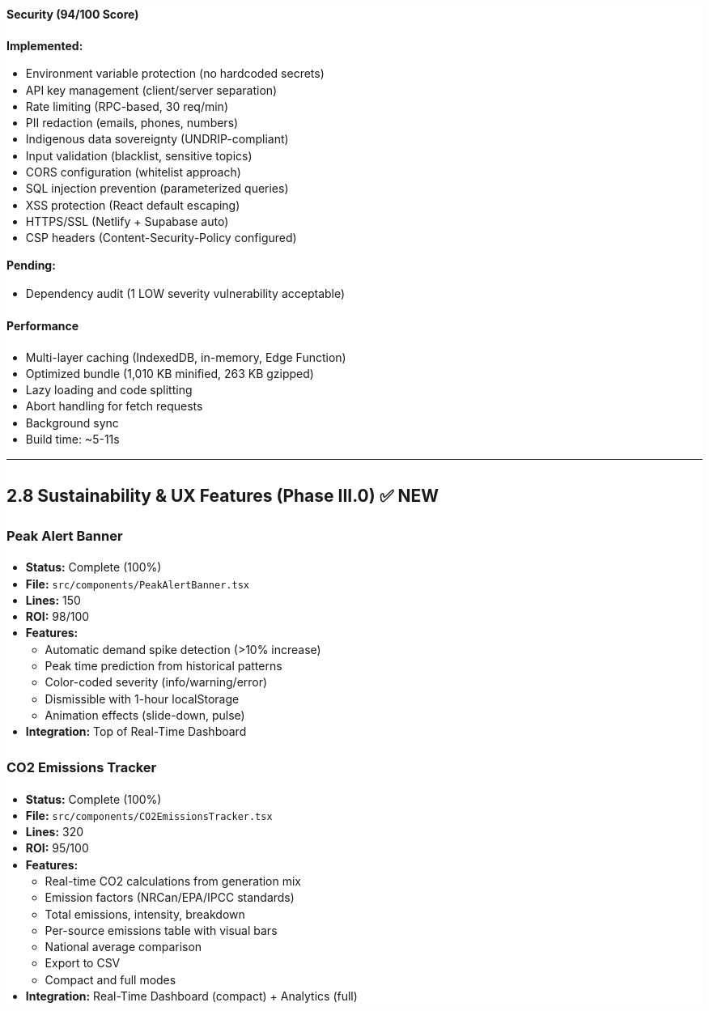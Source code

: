 #### Security (94/100 Score)
**Implemented:**
- Environment variable protection (no hardcoded secrets)
- API key management (client/server separation)
- Rate limiting (RPC-based, 30 req/min)
- PII redaction (emails, phones, numbers)
- Indigenous data sovereignty (UNDRIP-compliant)
- Input validation (blacklist, sensitive topics)
- CORS configuration (whitelist approach)
- SQL injection prevention (parameterized queries)
- XSS protection (React default escaping)
- HTTPS/SSL (Netlify + Supabase auto)
- CSP headers (Content-Security-Policy configured)

**Pending:**
- Dependency audit (1 LOW severity vulnerability acceptable)

#### Performance
- Multi-layer caching (IndexedDB, in-memory, Edge Function)
- Optimized bundle (1,010 KB minified, 263 KB gzipped)
- Lazy loading and code splitting
- Abort handling for fetch requests
- Background sync
- Build time: ~5-11s

---

## 2.8 Sustainability & UX Features (Phase III.0) ✅ NEW

### Peak Alert Banner
- **Status:** Complete (100%)
- **File:** `src/components/PeakAlertBanner.tsx`
- **Lines:** 150
- **ROI:** 98/100
- **Features:**
  - Automatic demand spike detection (>10% increase)
  - Peak time prediction from historical patterns
  - Color-coded severity (info/warning/error)
  - Dismissible with 1-hour localStorage
  - Animation effects (slide-down, pulse)
- **Integration:** Top of Real-Time Dashboard

### CO2 Emissions Tracker
- **Status:** Complete (100%)
- **File:** `src/components/CO2EmissionsTracker.tsx`
- **Lines:** 320
- **ROI:** 95/100
- **Features:**
  - Real-time CO2 calculations from generation mix
  - Emission factors (NRCan/EPA/IPCC standards)
  - Total emissions, intensity, breakdown
  - Per-source emissions table with visual bars
  - National average comparison
  - Export to CSV
  - Compact and full modes
- **Integration:** Real-Time Dashboard (compact) + Analytics (full)
